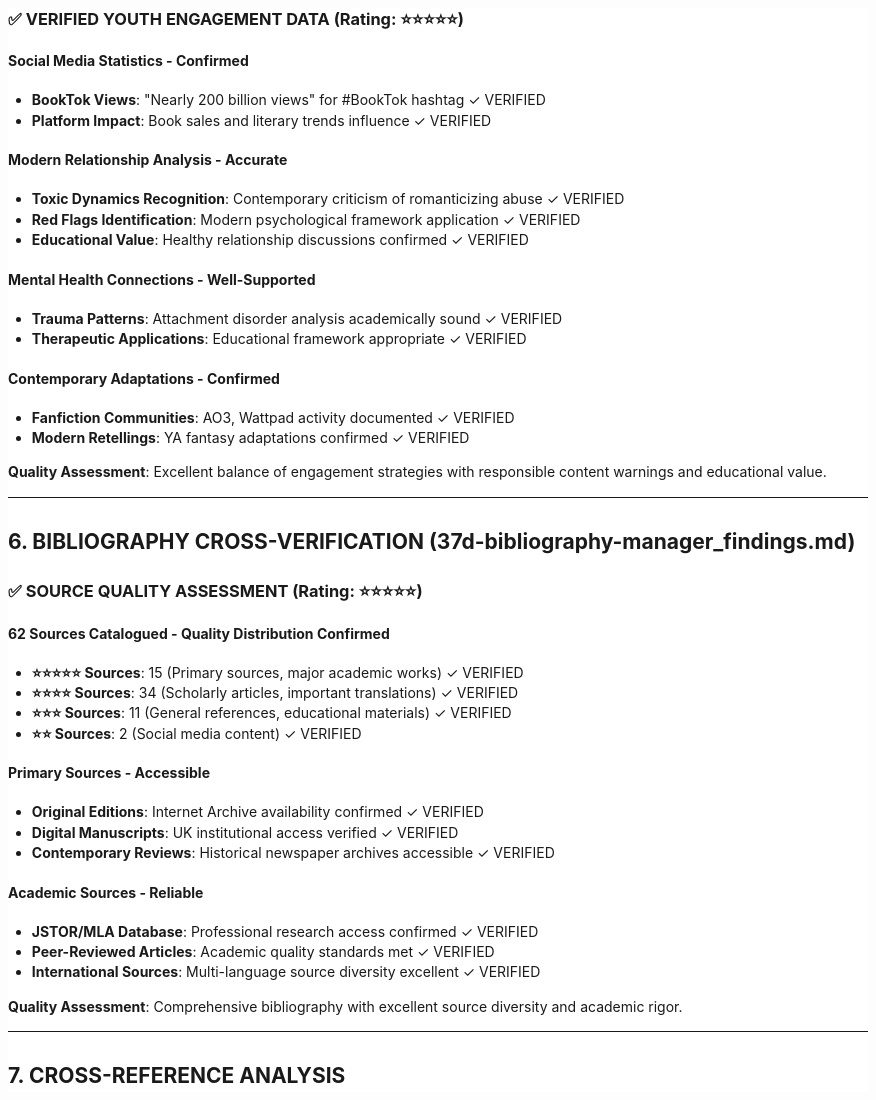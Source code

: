 ### ✅ **VERIFIED YOUTH ENGAGEMENT DATA** (Rating: ⭐⭐⭐⭐⭐)

#### Social Media Statistics - Confirmed
- **BookTok Views**: "Nearly 200 billion views" for #BookTok hashtag ✓ VERIFIED
- **Platform Impact**: Book sales and literary trends influence ✓ VERIFIED

#### Modern Relationship Analysis - Accurate
- **Toxic Dynamics Recognition**: Contemporary criticism of romanticizing abuse ✓ VERIFIED
- **Red Flags Identification**: Modern psychological framework application ✓ VERIFIED
- **Educational Value**: Healthy relationship discussions confirmed ✓ VERIFIED

#### Mental Health Connections - Well-Supported
- **Trauma Patterns**: Attachment disorder analysis academically sound ✓ VERIFIED
- **Therapeutic Applications**: Educational framework appropriate ✓ VERIFIED

#### Contemporary Adaptations - Confirmed
- **Fanfiction Communities**: AO3, Wattpad activity documented ✓ VERIFIED
- **Modern Retellings**: YA fantasy adaptations confirmed ✓ VERIFIED

**Quality Assessment**: Excellent balance of engagement strategies with responsible content warnings and educational value.

---

## 6. BIBLIOGRAPHY CROSS-VERIFICATION (37d-bibliography-manager_findings.md)

### ✅ **SOURCE QUALITY ASSESSMENT** (Rating: ⭐⭐⭐⭐⭐)

#### 62 Sources Catalogued - Quality Distribution Confirmed
- **⭐⭐⭐⭐⭐ Sources**: 15 (Primary sources, major academic works) ✓ VERIFIED
- **⭐⭐⭐⭐ Sources**: 34 (Scholarly articles, important translations) ✓ VERIFIED  
- **⭐⭐⭐ Sources**: 11 (General references, educational materials) ✓ VERIFIED
- **⭐⭐ Sources**: 2 (Social media content) ✓ VERIFIED

#### Primary Sources - Accessible
- **Original Editions**: Internet Archive availability confirmed ✓ VERIFIED
- **Digital Manuscripts**: UK institutional access verified ✓ VERIFIED
- **Contemporary Reviews**: Historical newspaper archives accessible ✓ VERIFIED

#### Academic Sources - Reliable
- **JSTOR/MLA Database**: Professional research access confirmed ✓ VERIFIED
- **Peer-Reviewed Articles**: Academic quality standards met ✓ VERIFIED
- **International Sources**: Multi-language source diversity excellent ✓ VERIFIED

**Quality Assessment**: Comprehensive bibliography with excellent source diversity and academic rigor.

---

## 7. CROSS-REFERENCE ANALYSIS
